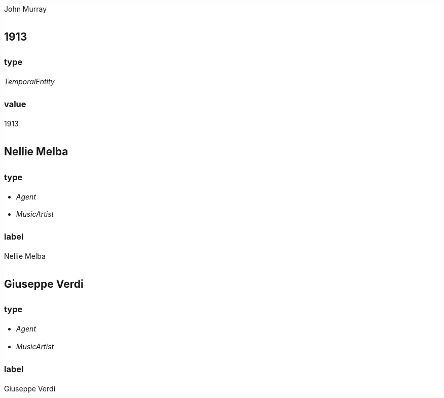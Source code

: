 
John Murray

## 1913

### type


*TemporalEntity*

### value


1913

## Nellie Melba

### type

 - *Agent*

 - *MusicArtist*

### label


Nellie Melba

## Giuseppe Verdi

### type

 - *Agent*

 - *MusicArtist*

### label


Giuseppe Verdi